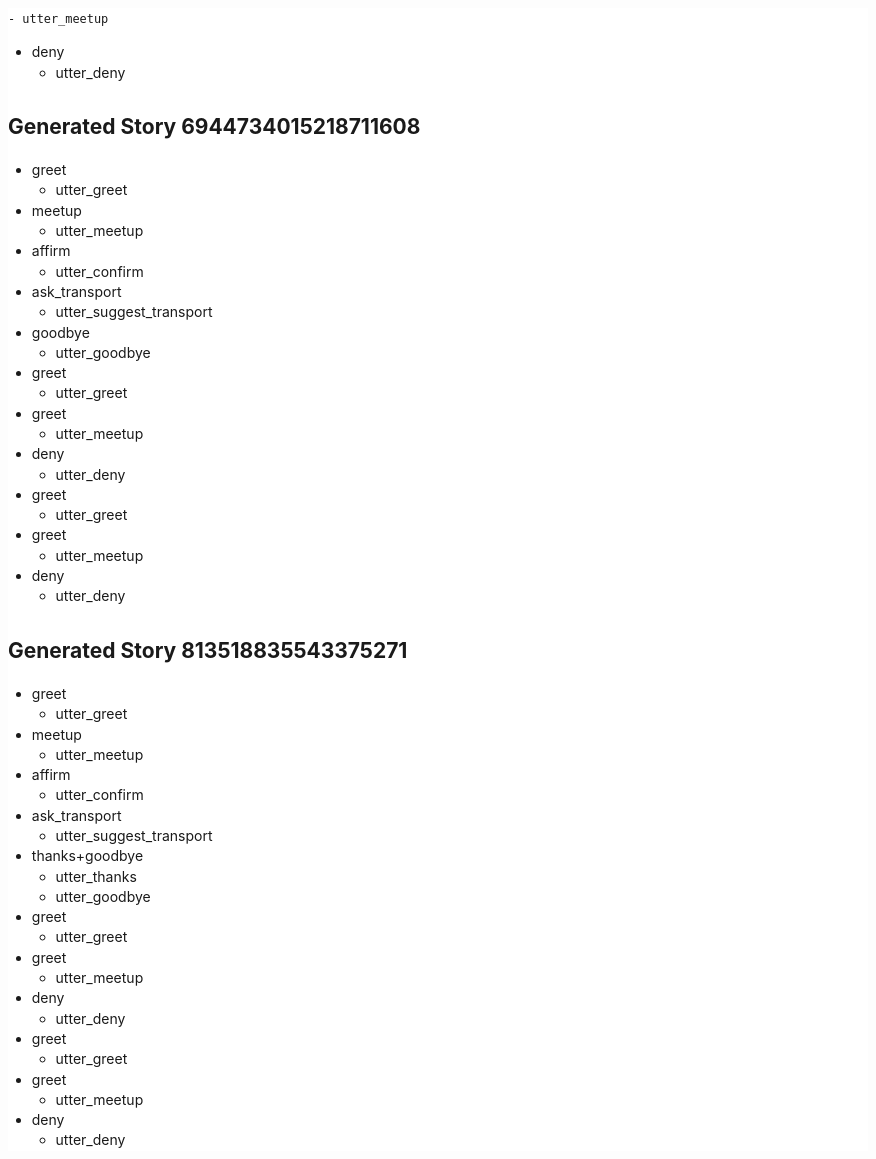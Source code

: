     - utter_meetup
* deny
    - utter_deny

## Generated Story 6944734015218711608
* greet
    - utter_greet
* meetup
    - utter_meetup
* affirm
    - utter_confirm
* ask_transport
    - utter_suggest_transport
* goodbye
    - utter_goodbye
* greet
    - utter_greet
* greet
    - utter_meetup
* deny
    - utter_deny
* greet
    - utter_greet
* greet
    - utter_meetup
* deny
    - utter_deny

## Generated Story 813518835543375271
* greet
    - utter_greet
* meetup
    - utter_meetup
* affirm
    - utter_confirm
* ask_transport
    - utter_suggest_transport
* thanks+goodbye
    - utter_thanks
    - utter_goodbye
* greet
    - utter_greet
* greet
    - utter_meetup
* deny
    - utter_deny
* greet
    - utter_greet
* greet
    - utter_meetup
* deny
    - utter_deny
